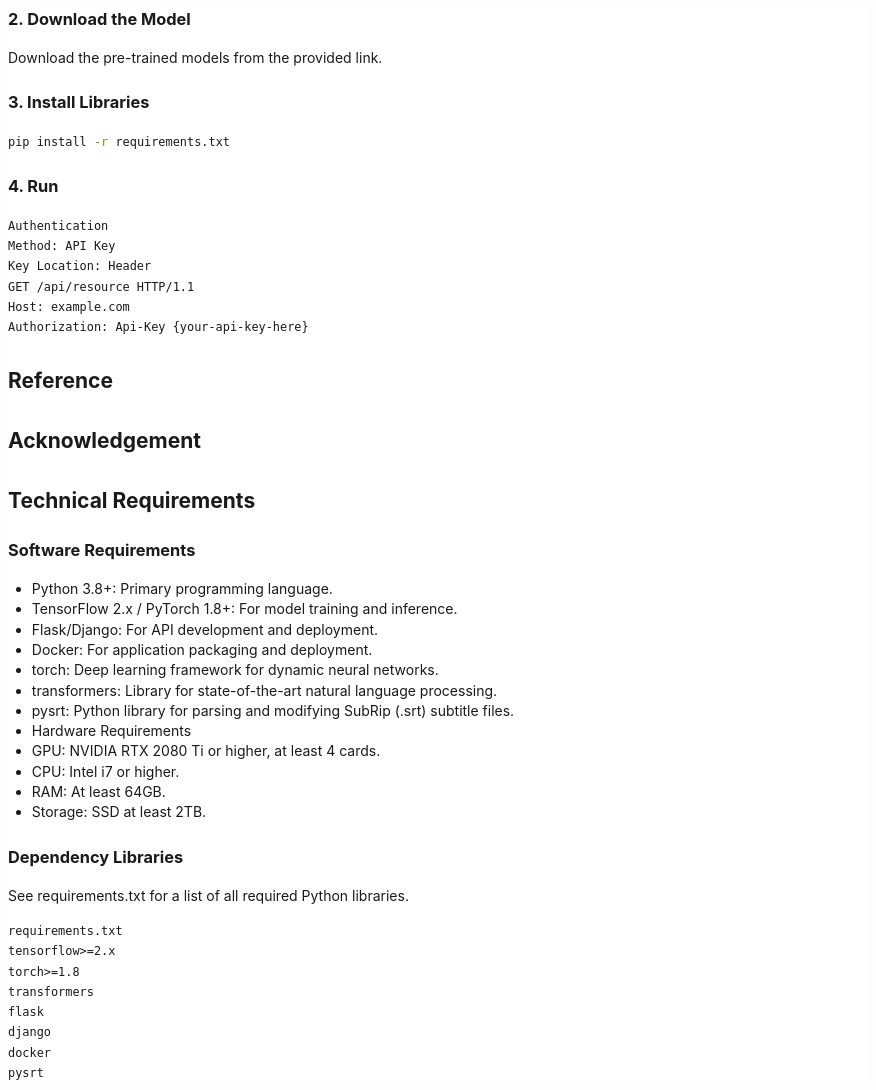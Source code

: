 ### 2. Download the Model

Download the pre-trained models from the provided link.

### 3. Install Libraries

```bash
pip install -r requirements.txt
```

### 4. Run

```http
Authentication
Method: API Key
Key Location: Header
GET /api/resource HTTP/1.1
Host: example.com
Authorization: Api-Key {your-api-key-here}
```

## Reference

## Acknowledgement

## Technical Requirements

### Software Requirements

- Python 3.8+: Primary programming language.
- TensorFlow 2.x / PyTorch 1.8+: For model training and inference.
- Flask/Django: For API development and deployment.
- Docker: For application packaging and deployment.
- torch: Deep learning framework for dynamic neural networks.
- transformers: Library for state-of-the-art natural language processing.
- pysrt: Python library for parsing and modifying SubRip (.srt) subtitle files.
- Hardware Requirements
- GPU: NVIDIA RTX 2080 Ti or higher, at least 4 cards.
- CPU: Intel i7 or higher.
- RAM: At least 64GB.
- Storage: SSD at least 2TB.

### Dependency Libraries

See requirements.txt for a list of all required Python libraries.

```plaintext
requirements.txt
tensorflow>=2.x
torch>=1.8
transformers
flask
django
docker
pysrt
```
